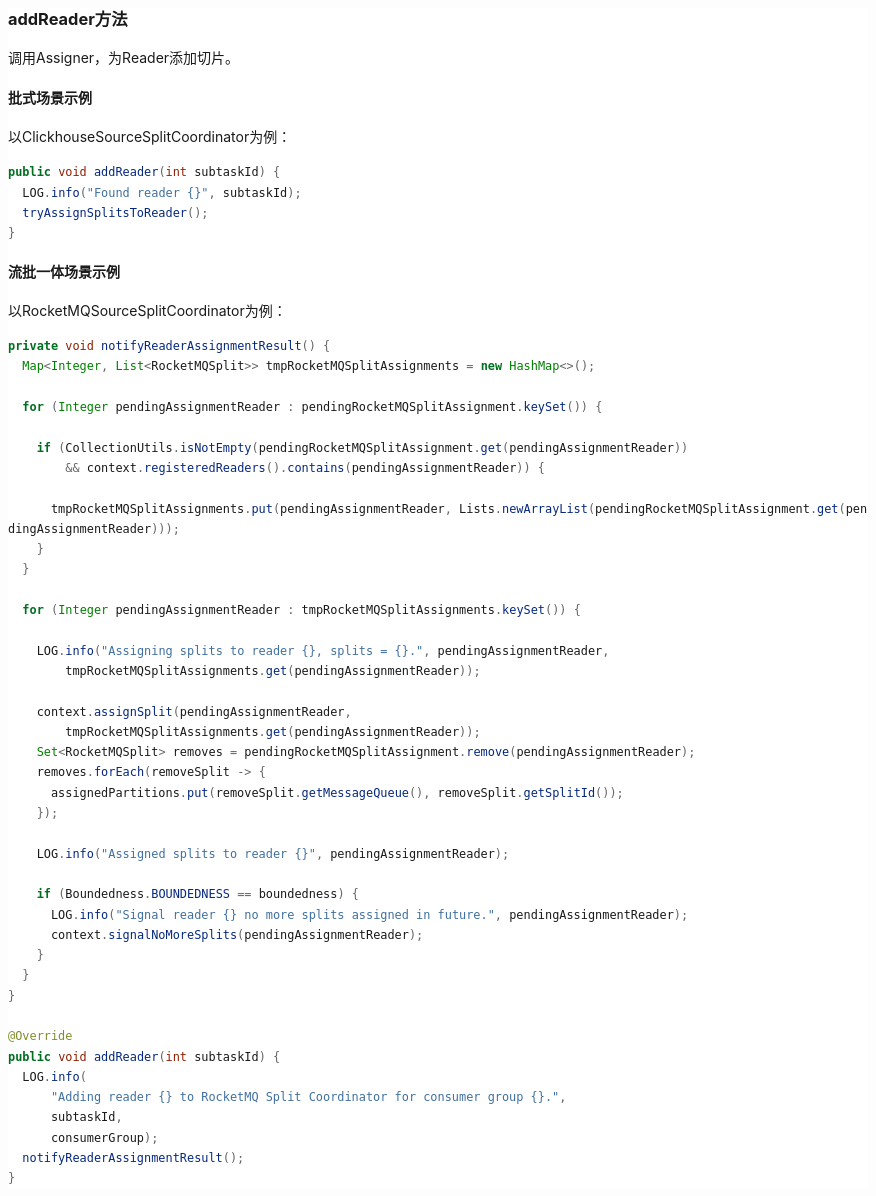 ### addReader方法

调用Assigner，为Reader添加切片。

#### 批式场景示例

以ClickhouseSourceSplitCoordinator为例：

```Java
public void addReader(int subtaskId) {
  LOG.info("Found reader {}", subtaskId);
  tryAssignSplitsToReader();
}
```

#### 流批一体场景示例

以RocketMQSourceSplitCoordinator为例：

```Java
private void notifyReaderAssignmentResult() {
  Map<Integer, List<RocketMQSplit>> tmpRocketMQSplitAssignments = new HashMap<>();

  for (Integer pendingAssignmentReader : pendingRocketMQSplitAssignment.keySet()) {

    if (CollectionUtils.isNotEmpty(pendingRocketMQSplitAssignment.get(pendingAssignmentReader))
        && context.registeredReaders().contains(pendingAssignmentReader)) {

      tmpRocketMQSplitAssignments.put(pendingAssignmentReader, Lists.newArrayList(pendingRocketMQSplitAssignment.get(pendingAssignmentReader)));
    }
  }

  for (Integer pendingAssignmentReader : tmpRocketMQSplitAssignments.keySet()) {

    LOG.info("Assigning splits to reader {}, splits = {}.", pendingAssignmentReader,
        tmpRocketMQSplitAssignments.get(pendingAssignmentReader));

    context.assignSplit(pendingAssignmentReader,
        tmpRocketMQSplitAssignments.get(pendingAssignmentReader));
    Set<RocketMQSplit> removes = pendingRocketMQSplitAssignment.remove(pendingAssignmentReader);
    removes.forEach(removeSplit -> {
      assignedPartitions.put(removeSplit.getMessageQueue(), removeSplit.getSplitId());
    });

    LOG.info("Assigned splits to reader {}", pendingAssignmentReader);

    if (Boundedness.BOUNDEDNESS == boundedness) {
      LOG.info("Signal reader {} no more splits assigned in future.", pendingAssignmentReader);
      context.signalNoMoreSplits(pendingAssignmentReader);
    }
  }
}

@Override
public void addReader(int subtaskId) {
  LOG.info(
      "Adding reader {} to RocketMQ Split Coordinator for consumer group {}.",
      subtaskId,
      consumerGroup);
  notifyReaderAssignmentResult();
}
```
